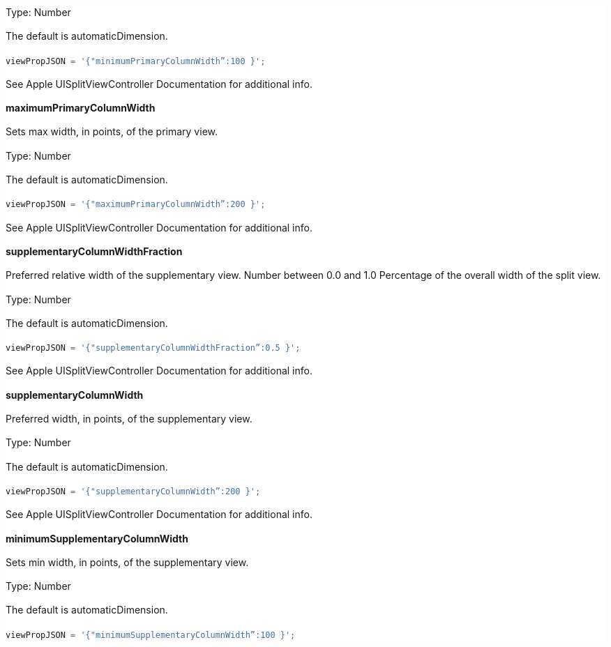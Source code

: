 Type:   Number

The default is automaticDimension.

```javascript
viewPropJSON = '{"minimumPrimaryColumnWidth”:100 }';
```

See Apple UISplitViewController Documentation for additional info.


**maximumPrimaryColumnWidth**

Sets max width, in points, of the primary view.

Type:   Number

The default is automaticDimension.

```javascript
viewPropJSON = '{"maximumPrimaryColumnWidth”:200 }';
```
See Apple UISplitViewController Documentation for additional info.


**supplementaryColumnWidthFraction**

Preferred relative width of the supplementary view.   Number between 0.0 and 1.0   Percentage of the overall width of the split view.

Type:   Number

The default is automaticDimension.

```javascript
viewPropJSON = '{"supplementaryColumnWidthFraction”:0.5 }';
```
See Apple UISplitViewController Documentation for additional info.



**supplementaryColumnWidth**

Preferred width, in points, of the supplementary view.

Type:   Number

The default is automaticDimension.

```javascript
viewPropJSON = '{"supplementaryColumnWidth”:200 }';
```

See Apple UISplitViewController Documentation for additional info.



**minimumSupplementaryColumnWidth**

Sets min width, in points, of the supplementary view.

Type:   Number

The default is automaticDimension.

```javascript
viewPropJSON = '{"minimumSupplementaryColumnWidth”:100 }';
```
